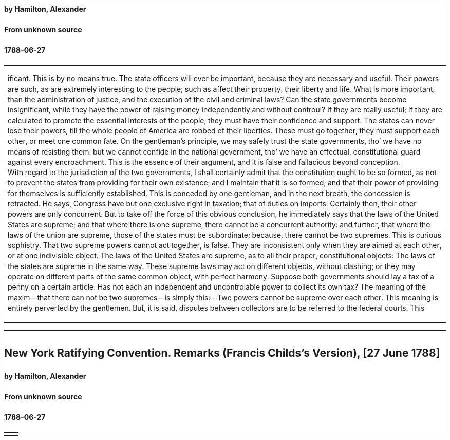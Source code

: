 #### by Hamilton, Alexander

#### From unknown source

#### 1788-06-27

<table style="width: 100%;"><tr><td style="width: 50%">

ificant. This is by no means true. The state officers will ever be important, because they are necessary and useful. Their powers are such, as are extremely interesting to the people; such as affect their property, their liberty and life. What is more important, than the administration of justice, and the execution of the civil and criminal laws? Can the state governments become insignificant, while they have the power of raising money independently and without controul? If they are really useful; If they are calculated to promote the essential interests of the people; they must have their confidence and support. The states can never lose their powers, till the whole people of America are robbed of their liberties. These must go together, they must support each other, or meet one common fate. On the gentleman’s principle, we may safely trust the state governments, tho’ we have no means of resisting them: but we cannot confide in the national government, tho’ we have an effectual, constitutional guard against every encroachment. This is the essence of their argument, and it is false and fallacious beyond conception.  
With regard to the jurisdiction of the two governments, I shall certainly admit that the constitution ought to be so formed, as not to prevent the states from providing for their own existence; and I maintain that it is so formed; and that their power of providing for themselves is sufficiently established. This is conceded by one gentleman, and in the next breath, the concession is retracted. He says, Congress have but one exclusive right in taxation; that of duties on imports: Certainly then, their other powers are only concurrent. But to take off the force of this obvious conclusion, he immediately says that the laws of the United States are supreme; and that where there is one supreme, there cannot be a concurrent authority: and further, that where the laws of the union are supreme, those of the states must be subordinate; because, there cannot be two supremes. This is curious sophistry. That two supreme powers cannot act together, is false. They are inconsistent only when they are aimed at each other, or at one indivisible object. The laws of the United States are supreme, as to all their proper, constitutional objects: The laws of the states are supreme in the same way. These supreme laws may act on different objects, without clashing; or they may operate on different parts of the same common object, with perfect harmony. Suppose both governments should lay a tax of a penny on a certain article: Has not each an independent and uncontrolable power to collect its own tax? The meaning of the maxim—that there can not be two supremes—is simply this:—Two powers cannot be supreme over each other. This meaning is entirely perverted by the gentlemen. But, it is said, disputes between collectors are to be referred to the federal courts. This
</td></tr></table>

---

## New York Ratifying Convention. Remarks (Francis Childs’s Version), [27 June 1788]

#### by Hamilton, Alexander

#### From unknown source

#### 1788-06-27

<table style="width: 100%;"><tr><td style="width: 50%">
